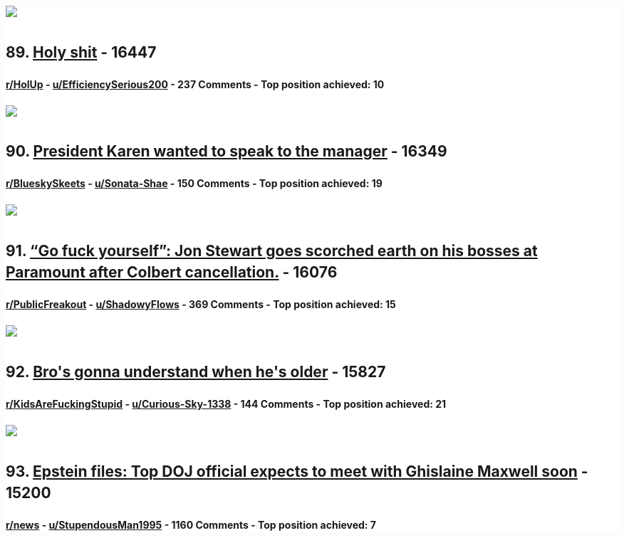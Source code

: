 <a href="https://v.redd.it/0tbutr9ntief1"><img src="https://external-preview.redd.it/Y2N4Z2RsNm50aWVmMfIv8l9F-EjIRVDkgJLrxYvPJjDIaBVuNodDD2EkFJgS.png?width=140&amp;height=140&amp;crop=140:140,smart&amp;format=jpg&amp;v=enabled&amp;lthumb=true&amp;s=1a1a73ec5be58150af373699da6b8bc8c0d44fda"></img></a>

## 89. [Holy shit](http://reddit.com/r/HolUp/comments/1m67ox7/holy_shit/) - 16447
#### [r/HolUp](http://reddit.com/r/HolUp) - [u/EfficiencySerious200](http://reddit.com/u/EfficiencySerious200) - 237 Comments - Top position achieved: 10

<a href="https://i.redd.it/0gcbiewiodef1.jpeg"><img src="https://b.thumbs.redditmedia.com/fG7svLZ6vzyBaIChALT2-h1ExzeyvrCKqCHYGi9eyQU.jpg"></img></a>

## 90. [President Karen wanted to speak to the manager](http://reddit.com/r/BlueskySkeets/comments/1m6chhr/president_karen_wanted_to_speak_to_the_manager/) - 16349
#### [r/BlueskySkeets](http://reddit.com/r/BlueskySkeets) - [u/Sonata-Shae](http://reddit.com/u/Sonata-Shae) - 150 Comments - Top position achieved: 19

<a href="https://i.redd.it/x78w07eo3fef1.jpeg"><img src="https://b.thumbs.redditmedia.com/Nao7SNDCNQvXNM6ZmfP8wcjKhHBX76MiuDhbfynwGuE.jpg"></img></a>

## 91. [“Go fuck yourself”: Jon Stewart goes scorched earth on his bosses at Paramount after Colbert cancellation.](http://reddit.com/r/PublicFreakout/comments/1m64nuz/go_fuck_yourself_jon_stewart_goes_scorched_earth/) - 16076
#### [r/PublicFreakout](http://reddit.com/r/PublicFreakout) - [u/ShadowyFlows](http://reddit.com/u/ShadowyFlows) - 369 Comments - Top position achieved: 15

<a href="https://v.redd.it/6y0nj6wspcef1"><img src="https://external-preview.redd.it/cnNkZG9yaXNwY2VmMWeRCHtQPp3CIRWYtgUkvSHxFfNBfqDxu4pl121l6wo3.png?width=140&amp;height=78&amp;crop=140:78,smart&amp;format=jpg&amp;v=enabled&amp;lthumb=true&amp;s=ce957f9691221a585547adc44b33e6d036aada1d"></img></a>

## 92. [Bro's gonna understand when he's older](http://reddit.com/r/KidsAreFuckingStupid/comments/1m6ege0/bros_gonna_understand_when_hes_older/) - 15827
#### [r/KidsAreFuckingStupid](http://reddit.com/r/KidsAreFuckingStupid) - [u/Curious-Sky-1338](http://reddit.com/u/Curious-Sky-1338) - 144 Comments - Top position achieved: 21

<a href="https://i.redd.it/6umcssobjfef1.jpeg"><img src="https://b.thumbs.redditmedia.com/5_1CBE2mBqYfe6V-EUGL4qn2cgWQ7P1ei8Ng5gHxYHA.jpg"></img></a>

## 93. [Epstein files: Top DOJ official expects to meet with Ghislaine Maxwell soon](http://reddit.com/r/news/comments/1m6fel0/epstein_files_top_doj_official_expects_to_meet/) - 15200
#### [r/news](http://reddit.com/r/news) - [u/StupendousMan1995](http://reddit.com/u/StupendousMan1995) - 1160 Comments - Top position achieved: 7

